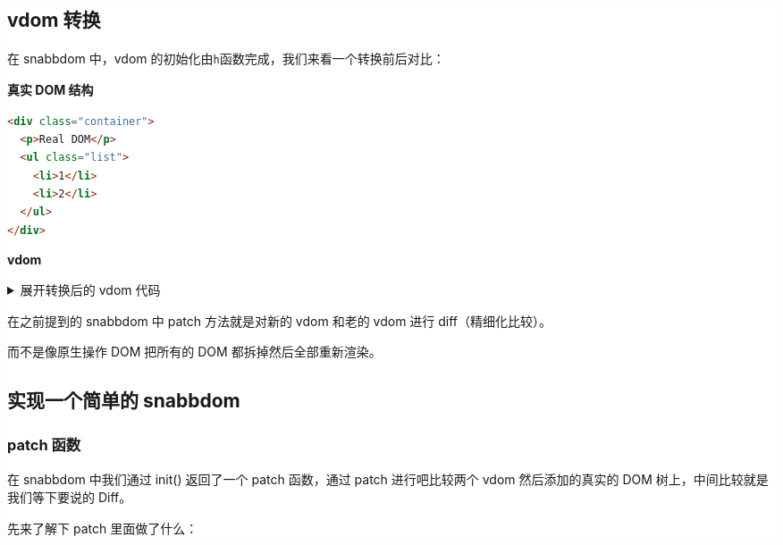 ## vdom 转换

在 snabbdom 中，vdom 的初始化由`h`函数完成，我们来看一个转换前后对比：

**真实 DOM 结构**

```html
<div class="container">
  <p>Real DOM</p>
  <ul class="list">
    <li>1</li>
    <li>2</li>
  </ul>
</div>
```

**vdom**

<details><summary>展开转换后的 vdom 代码</summary></details>

在之前提到的 snabbdom 中 patch 方法就是对新的 vdom 和老的 vdom 进行 diff（精细化比较）。

而不是像原生操作 DOM 把所有的 DOM 都拆掉然后全部重新渲染。

## 实现一个简单的 snabbdom

### patch 函数

在 snabbdom 中我们通过 init() 返回了一个 patch 函数，通过 patch 进行吧比较两个 vdom 然后添加的真实的 DOM 树上，中间比较就是我们等下要说的 Diff。

先来了解下 patch 里面做了什么：

<CenterImg src="https://res.zrain.fun/images/2022/06/patch_process-bf99050847114b2cc010c9edc25d79d7.png" alt="patch_process" source="https://app.diagrams.net/#R7V1dk6I4FP01PI4FBAI8%2BrlTNTs7XdVbuz1PWwhR2UZiIba6v34TvjHYja0kdk%2FmoYdcQiTk5JybmysqYLw%2B%2FBa7m9V37KNQ0VX%2FoICJouua7ujkP2o5ZhbowMywjAM%2Fr1QZHoP%2FUG5Uc%2Bsu8NG2UTHBOEyCTdPo4ShCXtKwuXGM981qCxw2P3XjLhFjePTckLX%2BHfjJKrPaulXZv6JguSo%2BWYNOdmbtFpXznmxXro%2F3NROYKmAcY5xkR%2BvDGIX04RXPJbtuduZseWMxipIuF3x7tv75Mvk2WX89HMzF2npaHv0vWj482%2BRY9Bj55AHkRRwnK7zEkRtOK%2BsoxrvIR7RZlZSqOr9jvCFGjRj%2FRUlyzEfT3SWYmFbJOszPokOQPNHLB2Ze%2Blk7MznkLaeFY15Y4CiZuesgpIbvKI6DPSKPGMX5uUe8iz36caskIdjQTTAkf8jToH9ohe1gifEyRO4m2A48vE5PeNu06myRtUwOW9vOOqKldxj5Q4orUp6H2Hv%2BcxVEmXkWhGUHoyQ%2B1npIiz%2BLXtFC1ce0VHQyGww6AmcHOTdti%2B6eHdl8srjxEiWv1YMlFskkRniNyA2RC2MUuknw0rwRN59Ny7JeeekDDsgt6mo%2B83XVGTgaLP9ZRtbCsZgnarPF7D7zRioUk4PaXVWmFNuX4Dz7tBc33OU9enATb8WAvwnt%2FSpI0OPGTR%2F0nhBcE8bCIEmANsYhjtN7Bp6P5vac2LdJjJ9R7QyAwAF%2BiasXFCfo8DqyWCAUF1hqYwSNvLivsWJuWtUI0VDPI6cxyJeOKIQimUur8VbFYu3MRQsPKA5Iv%2BnwVdP%2BqV6otfQKQXwoFrwhm9kd2QyaV7LZVZi0GZZhMFrDUhu7ECdhQ4vBFo93c0S6Mpq73vMyBe6PXRIGEcovJ1WG0TJtVzPvCBon7LRYeJ7j8GYnSzc70ZPVFz05DBQmwWLBwIH0OGkyTPMxRZiOd%2BOZ5iY3DJZkyk088oTScaDPLyCO6zA%2FsQ58PyW9Npw1ifBeoHMLINhmEwiABYLZAgS9LyBorOtBWPJTOB50ante31PbsJtTW%2Bs4tXvzPApE3b%2FncS%2Fzmre3oBldFz9noMfHXShus%2B4vTE1lpCo2jLCPlKmtjCbKcEyt9kxxbGVqKCNiHNJTRFUdcgAVe6Q4M2qxh4pNmrDo35HzKTjG85BJdLNnjgHgbY7RVJ4kU2L97klGLmUuJCfYlZwMkeSkGyIBeElk8L3BNgnAtwBoCVVHyKgjDv2%2FUmHUYUiXTfOYHC3pEZVBIo%2FDGZVKR1WG8EqpXOH1fLe9Y5l8a9W9WNh276tuAwwAaCqnxsYFtaIOl5W3LjQwKImrR%2BKyuhKXLZK4AEsn0nX7tQAIrt1Uu045rfPKmamiPY3Q%2Fj1SmlrscdGMukVhatSJ8RkdpY6%2BT0c1Z%2BA0%2FjU0tQxO1jW1LeTl9KapQint06YJ3JKauu6QaY5IajKA1MZfHICGLlQb2T3avrSRWkhNsrqkcVxNGbIhPSmPneRR1xt6CMwWPbQgRz0EQqOzco3ZI405HWmslsMpQkc%2FzB6k1NGeAGgI3R4obrOmo5fJJrGMFdtJE2DopqemONM0QktOW1Io3xmPNQZ2Mx5bZk804rEta0e7N60U6vLz0Mq0dJrheS9A5M1fRaziTf4SGqM1WYqR%2Bvlr4c8UGqMtbvNa%2FfRWQeiTpyQ19GaLzZNYrNXQU6i2ZAZBrnrKIuePH8xgy8TiGycWl99ILByrliCEwTOxGOgSB3eAA9MyBiwl8EUCm0f6c%2FooocAbCtBpAYLBEQgF6qRX%2B9m8WtA1Zw8IzdkDbM5emrtOfFdVmTo0D29opL6rRT3Uljy8NteXpr5n7ZjK0EwvhzRLXma83y7jXTdEZ7wDNmtFflHqmi9KtQ0p1y9KGayHKkf0mkkKLMEjagr9UoB0MPpzMIyuX5kzgUgHA374jXdNAvBKAF6bwJZeSvrmHmsVNvTNM9tayyfvswHOybLfPnnb0kl9%2BHp9cpDdQTUVbvCWG4MNBJzZX6XOtKqMxt1izZbijGhOU5niJEPL75Jz3WG2Z52W7Vm9RdJhb04au2STwSMBwSOtBQl8g0dsZqQEggAggJZsf75AYFN75MYCBxx0eM8J122FYoNL4oAzDhgvoS2SwxcK7EuMpDZwwYJ5ioW2GBBXeTDZqJ7EggB9MFXBfkKxJJHBwM8WizFzyuk%2FFnMdEwGGicr3Z7VsDtIwBrEYWUgEpjGNbDPSOLP1mH%2B1q0zMa7SgQ3dNCSeabzfl4%2F%2Fg2xp89h5PN6ramKw1R72%2FfQ1TuroCJM0wOkgaTz8Xfpj9rXtBAXdp6poIA4XuU5ntiTDZqx1P5aTK4bYqUbKnaa4L0R%2BTvrWqDNiTOqMRTaQ5L3Ble1KS3rvTDluCL7oKB8WrVfioEhuRlaokJADTBge%2BARg2JitTaS4ZVGi%2B7Wrw%2Ff0KGUYRMrtB8YtUBRDM1vx9roEUdh0rJ%2FdFk%2Fs0EV%2F0K%2BIhu56UI3qNP2b193NDpFj9CFuWiVP9lB2Y%2Fg8%3D" />
